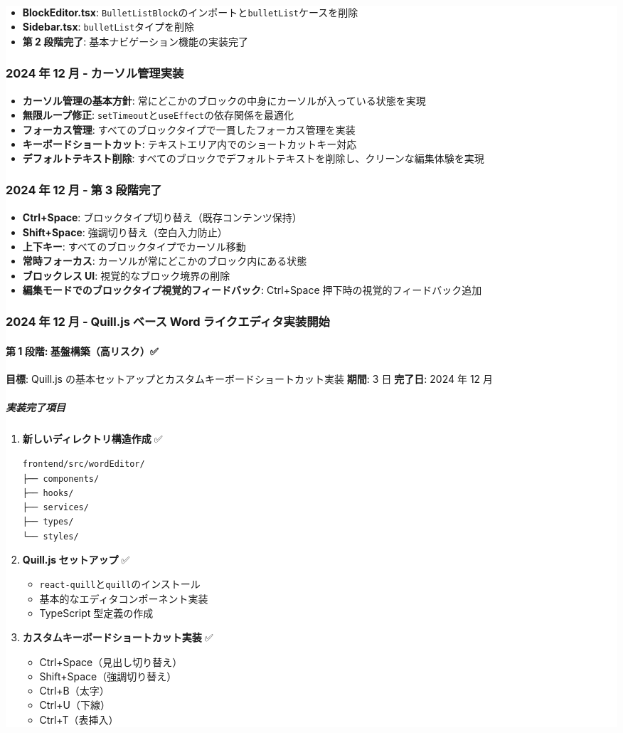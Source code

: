 - **BlockEditor.tsx**: `BulletListBlock`のインポートと`bulletList`ケースを削除
- **Sidebar.tsx**: `bulletList`タイプを削除
- **第 2 段階完了**: 基本ナビゲーション機能の実装完了

### 2024 年 12 月 - カーソル管理実装

- **カーソル管理の基本方針**: 常にどこかのブロックの中身にカーソルが入っている状態を実現
- **無限ループ修正**: `setTimeout`と`useEffect`の依存関係を最適化
- **フォーカス管理**: すべてのブロックタイプで一貫したフォーカス管理を実装
- **キーボードショートカット**: テキストエリア内でのショートカットキー対応
- **デフォルトテキスト削除**: すべてのブロックでデフォルトテキストを削除し、クリーンな編集体験を実現

### 2024 年 12 月 - 第 3 段階完了

- **Ctrl+Space**: ブロックタイプ切り替え（既存コンテンツ保持）
- **Shift+Space**: 強調切り替え（空白入力防止）
- **上下キー**: すべてのブロックタイプでカーソル移動
- **常時フォーカス**: カーソルが常にどこかのブロック内にある状態
- **ブロックレス UI**: 視覚的なブロック境界の削除
- **編集モードでのブロックタイプ視覚的フィードバック**: Ctrl+Space 押下時の視覚的フィードバック追加

### 2024 年 12 月 - Quill.js ベース Word ライクエディタ実装開始

#### 第 1 段階: 基盤構築（高リスク）✅

**目標**: Quill.js の基本セットアップとカスタムキーボードショートカット実装
**期間**: 3 日
**完了日**: 2024 年 12 月

##### 実装完了項目

1. **新しいディレクトリ構造作成** ✅

   ```
   frontend/src/wordEditor/
   ├── components/
   ├── hooks/
   ├── services/
   ├── types/
   └── styles/
   ```

2. **Quill.js セットアップ** ✅

   - `react-quill`と`quill`のインストール
   - 基本的なエディタコンポーネント実装
   - TypeScript 型定義の作成

3. **カスタムキーボードショートカット実装** ✅

   - Ctrl+Space（見出し切り替え）
   - Shift+Space（強調切り替え）
   - Ctrl+B（太字）
   - Ctrl+U（下線）
   - Ctrl+T（表挿入）
